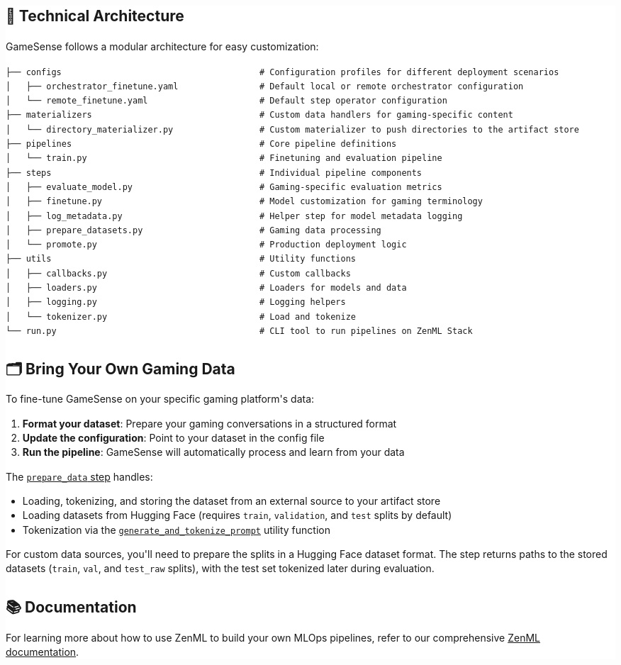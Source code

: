 ## 📁 Technical Architecture

GameSense follows a modular architecture for easy customization:

```
├── configs                                       # Configuration profiles for different deployment scenarios
│   ├── orchestrator_finetune.yaml                # Default local or remote orchestrator configuration
│   └── remote_finetune.yaml                      # Default step operator configuration
├── materializers                                 # Custom data handlers for gaming-specific content
│   └── directory_materializer.py                 # Custom materializer to push directories to the artifact store
├── pipelines                                     # Core pipeline definitions
│   └── train.py                                  # Finetuning and evaluation pipeline
├── steps                                         # Individual pipeline components
│   ├── evaluate_model.py                         # Gaming-specific evaluation metrics
│   ├── finetune.py                               # Model customization for gaming terminology
│   ├── log_metadata.py                           # Helper step for model metadata logging
│   ├── prepare_datasets.py                       # Gaming data processing
│   └── promote.py                                # Production deployment logic
├── utils                                         # Utility functions
│   ├── callbacks.py                              # Custom callbacks
│   ├── loaders.py                                # Loaders for models and data
│   ├── logging.py                                # Logging helpers
│   └── tokenizer.py                              # Load and tokenize
└── run.py                                        # CLI tool to run pipelines on ZenML Stack
```

## 🗂️ Bring Your Own Gaming Data

To fine-tune GameSense on your specific gaming platform's data:

1. **Format your dataset**: Prepare your gaming conversations in a structured format
2. **Update the configuration**: Point to your dataset in the config file
3. **Run the pipeline**: GameSense will automatically process and learn from your data

The [`prepare_data` step](steps/prepare_datasets.py) handles:
- Loading, tokenizing, and storing the dataset from an external source to your artifact store
- Loading datasets from Hugging Face (requires `train`, `validation`, and `test` splits by default)
- Tokenization via the [`generate_and_tokenize_prompt`](utils/tokenizer.py) utility function

For custom data sources, you'll need to prepare the splits in a Hugging Face dataset format. The step returns paths to the stored datasets (`train`, `val`, and `test_raw` splits), with the test set tokenized later during evaluation.

## 📚 Documentation

For learning more about how to use ZenML to build your own MLOps pipelines, refer to our comprehensive [ZenML documentation](https://docs.zenml.io/).
